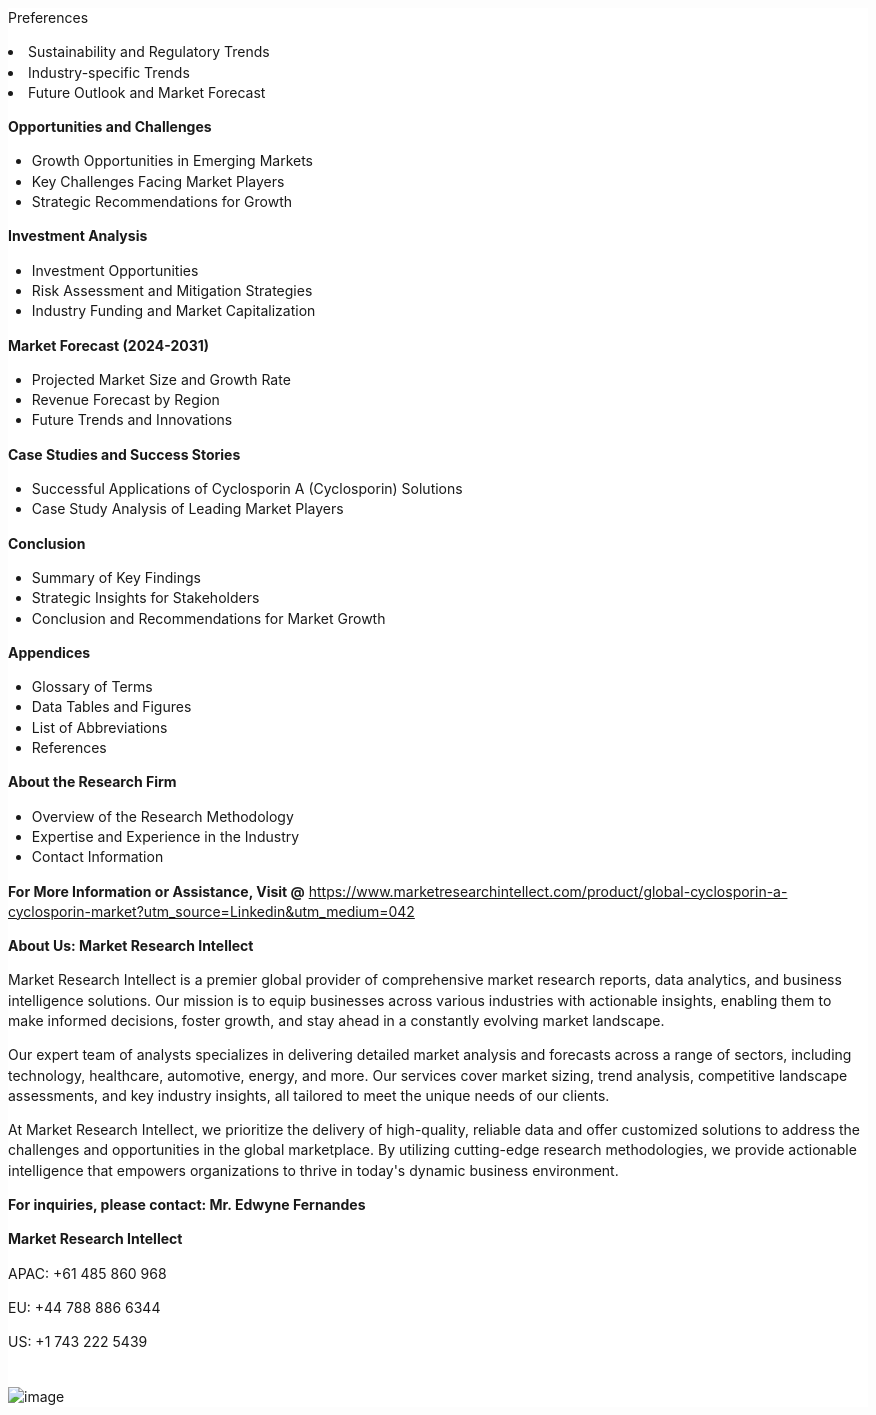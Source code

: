 Preferences</li><li>Sustainability and Regulatory Trends</li><li>Industry-specific Trends</li><li>Future Outlook and Market Forecast</li></ul><p><strong>Opportunities and Challenges</strong></p><ul><li>Growth Opportunities in Emerging Markets</li><li>Key Challenges Facing Market Players</li><li>Strategic Recommendations for Growth</li></ul><p><strong>Investment Analysis</strong></p><ul><li>Investment Opportunities</li><li>Risk Assessment and Mitigation Strategies</li><li>Industry Funding and Market Capitalization</li></ul><p><strong>Market Forecast (2024-2031)</strong></p><ul><li>Projected Market Size and Growth Rate</li><li>Revenue Forecast by Region</li><li>Future Trends and Innovations</li></ul><p><strong>Case Studies and Success Stories</strong></p><ul><li>Successful Applications of Cyclosporin A (Cyclosporin) Solutions</li><li>Case Study Analysis of Leading Market Players</li></ul><p><strong>Conclusion</strong></p><ul><li>Summary of Key Findings</li><li>Strategic Insights for Stakeholders</li><li>Conclusion and Recommendations for Market Growth</li></ul><p><strong>Appendices</strong></p><ul><li>Glossary of Terms</li><li>Data Tables and Figures</li><li>List of Abbreviations</li><li>References</li></ul><p><strong>About the Research Firm</strong></p><ul><li>Overview of the Research Methodology</li><li>Expertise and Experience in the Industry</li><li>Contact Information</li></ul></div><div class="article-main__content" data-test-id="publishing-text-block"><p><span class="font-[700]"><strong>For More Information or Assistance, Visit @</strong>&nbsp;<a href="https://www.marketresearchintellect.com/product/global-cyclosporin-a-cyclosporin-market?utm_source=Linkedin&utm_medium=042">https://www.marketresearchintellect.com/product/global-cyclosporin-a-cyclosporin-market?utm_source=Linkedin&utm_medium=042</a></span></p><p><strong>About Us: Market Research Intellect</strong></p><p>Market Research Intellect is a premier global provider of comprehensive market research reports, data analytics, and business intelligence solutions. Our mission is to equip businesses across various industries with actionable insights, enabling them to make informed decisions, foster growth, and stay ahead in a constantly evolving market landscape.</p><p>Our expert team of analysts specializes in delivering detailed market analysis and forecasts across a range of sectors, including technology, healthcare, automotive, energy, and more. Our services cover market sizing, trend analysis, competitive landscape assessments, and key industry insights, all tailored to meet the unique needs of our clients.</p><p>At Market Research Intellect, we prioritize the delivery of high-quality, reliable data and offer customized solutions to address the challenges and opportunities in the global marketplace. By utilizing cutting-edge research methodologies, we provide actionable intelligence that empowers organizations to thrive in today's dynamic business environment.</p><p><strong>For inquiries, please contact: Mr. Edwyne Fernandes</strong></p><p><strong>Market Research Intellect</strong></p><p>APAC: +61 485 860 968</p><p>EU: +44 788 886 6344</p><p>US: +1 743 222 5439</p></div><div class="article-main__content" data-test-id="publishing-text-block">&nbsp;</div>
![image](https://github.com/user-attachments/assets/3cea6caa-9722-417f-88b5-182be2af1648)
